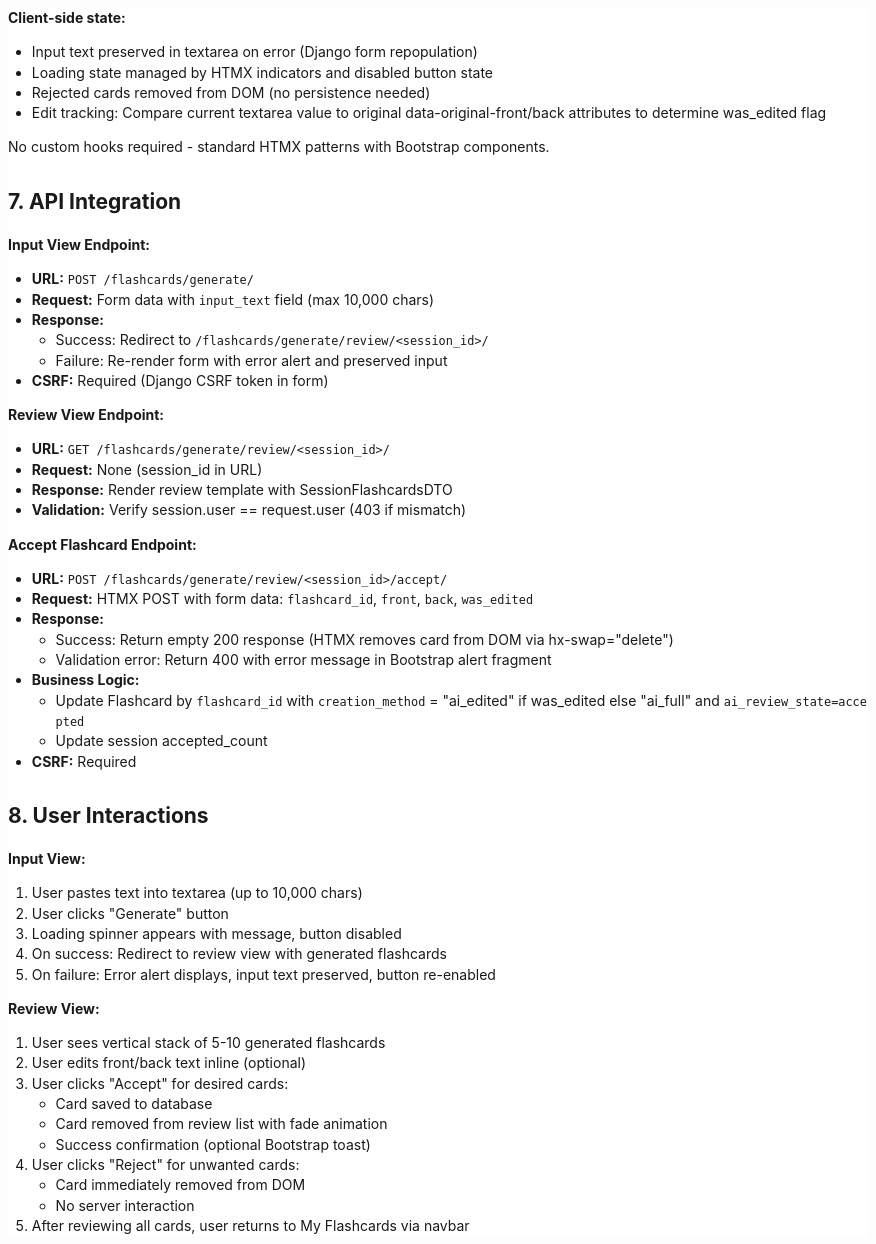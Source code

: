 **Client-side state:**
- Input text preserved in textarea on error (Django form repopulation)
- Loading state managed by HTMX indicators and disabled button state
- Rejected cards removed from DOM (no persistence needed)
- Edit tracking: Compare current textarea value to original data-original-front/back attributes to determine was_edited flag

No custom hooks required - standard HTMX patterns with Bootstrap components.

## 7. API Integration

**Input View Endpoint:**
- **URL:** `POST /flashcards/generate/`
- **Request:** Form data with `input_text` field (max 10,000 chars)
- **Response:**
  - Success: Redirect to `/flashcards/generate/review/<session_id>/`
  - Failure: Re-render form with error alert and preserved input
- **CSRF:** Required (Django CSRF token in form)

**Review View Endpoint:**
- **URL:** `GET /flashcards/generate/review/<session_id>/`
- **Request:** None (session_id in URL)
- **Response:** Render review template with SessionFlashcardsDTO
- **Validation:** Verify session.user == request.user (403 if mismatch)

**Accept Flashcard Endpoint:**
- **URL:** `POST /flashcards/generate/review/<session_id>/accept/`
- **Request:** HTMX POST with form data: `flashcard_id`, `front`, `back`, `was_edited`
- **Response:**
  - Success: Return empty 200 response (HTMX removes card from DOM via hx-swap="delete")
  - Validation error: Return 400 with error message in Bootstrap alert fragment
- **Business Logic:**
  - Update Flashcard by `flashcard_id` with `creation_method` = "ai_edited" if was_edited else "ai_full" and `ai_review_state=accepted`
  - Update session accepted_count
- **CSRF:** Required

## 8. User Interactions

**Input View:**
1. User pastes text into textarea (up to 10,000 chars)
2. User clicks "Generate" button
3. Loading spinner appears with message, button disabled
4. On success: Redirect to review view with generated flashcards
5. On failure: Error alert displays, input text preserved, button re-enabled

**Review View:**
1. User sees vertical stack of 5-10 generated flashcards
2. User edits front/back text inline (optional)
3. User clicks "Accept" for desired cards:
   - Card saved to database
   - Card removed from review list with fade animation
   - Success confirmation (optional Bootstrap toast)
4. User clicks "Reject" for unwanted cards:
   - Card immediately removed from DOM
   - No server interaction
5. After reviewing all cards, user returns to My Flashcards via navbar
